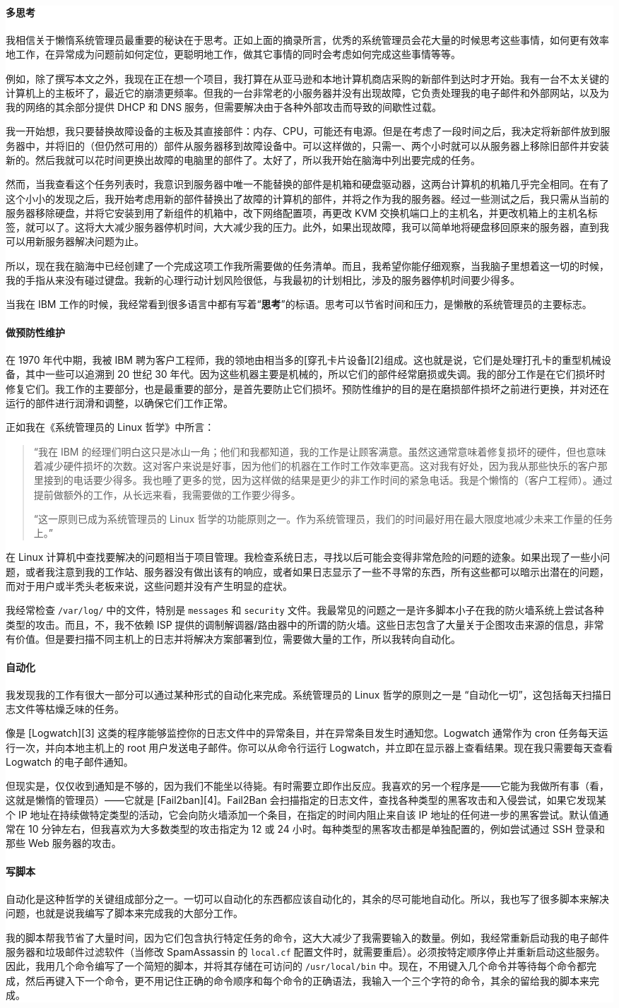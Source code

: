 #### 多思考

我相信关于懒惰系统管理员最重要的秘诀在于思考。正如上面的摘录所言，优秀的系统管理员会花大量的时候思考这些事情，如何更有效率地工作，在异常成为问题前如何定位，更聪明地工作，做其它事情的同时会考虑如何完成这些事情等等。

例如，除了撰写本文之外，我现在正在想一个项目，我打算在从亚马逊和本地计算机商店采购的新部件到达时才开始。我有一台不太关键的计算机上的主板坏了，最近它的崩溃更频率。但我的一台非常老的小服务器并没有出现故障，它负责处理我的电子邮件和外部网站，以及为我的网络的其余部分提供 DHCP 和 DNS 服务，但需要解决由于各种外部攻击而导致的间歇性过载。

我一开始想，我只要替换故障设备的主板及其直接部件：内存、CPU，可能还有电源。但是在考虑了一段时间之后，我决定将新部件放到服务器中，并将旧的（但仍然可用的）部件从服务器移到故障设备中。可以这样做的，只需一、两个小时就可以从服务器上移除旧部件并安装新的。然后我就可以花时间更换出故障的电脑里的部件了。太好了，所以我开始在脑海中列出要完成的任务。

然而，当我查看这个任务列表时，我意识到服务器中唯一不能替换的部件是机箱和硬盘驱动器，这两台计算机的机箱几乎完全相同。在有了这个小小的发现之后，我开始考虑用新的部件替换出了故障的计算机的部件，并将之作为我的服务器。经过一些测试之后，我只需从当前的服务器移除硬盘，并将它安装到用了新组件的机箱中，改下网络配置项，再更改 KVM 交换机端口上的主机名，并更改机箱上的主机名标签，就可以了。这将大大减少服务器停机时间，大大减少我的压力。此外，如果出现故障，我可以简单地将硬盘移回原来的服务器，直到我可以用新服务器解决问题为止。

所以，现在我在脑海中已经创建了一个完成这项工作我所需要做的任务清单。而且，我希望你能仔细观察，当我脑子里想着这一切的时候，我的手指从来没有碰过键盘。我新的心理行动计划风险很低，与我最初的计划相比，涉及的服务器停机时间要少得多。

当我在 IBM 工作的时候，我经常看到很多语言中都有写着“**思考**”的标语。思考可以节省时间和压力，是懒散的系统管理员的主要标志。

#### 做预防性维护

在 1970 年代中期，我被 IBM 聘为客户工程师，我的领地由相当多的[穿孔卡片设备][2]组成。这也就是说，它们是处理打孔卡的重型机械设备，其中一些可以追溯到 20 世纪 30 年代。因为这些机器主要是机械的，所以它们的部件经常磨损或失调。我的部分工作是在它们损坏时修复它们。我工作的主要部分，也是最重要的部分，是首先要防止它们损坏。预防性维护的目的是在磨损部件损坏之前进行更换，并对还在运行的部件进行润滑和调整，以确保它们工作正常。

正如我在《系统管理员的 Linux 哲学》中所言：

>“我在 IBM 的经理们明白这只是冰山一角；他们和我都知道，我的工作是让顾客满意。虽然这通常意味着修复损坏的硬件，但也意味着减少硬件损坏的次数。这对客户来说是好事，因为他们的机器在工作时工作效率更高。这对我有好处，因为我从那些快乐的客户那里接到的电话要少得多。我也睡了更多的觉，因为这样做的结果是更少的非工作时间的紧急电话。我是个懒惰的（客户工程师）。通过提前做额外的工作，从长远来看，我需要做的工作要少得多。
>
>“这一原则已成为系统管理员的 Linux 哲学的功能原则之一。作为系统管理员，我们的时间最好用在最大限度地减少未来工作量的任务上。”

在 Linux 计算机中查找要解决的问题相当于项目管理。我检查系统日志，寻找以后可能会变得非常危险的问题的迹象。如果出现了一些小问题，或者我注意到我的工作站、服务器没有做出该有的响应，或者如果日志显示了一些不寻常的东西，所有这些都可以暗示出潜在的问题，而对于用户或半秃头老板来说，这些问题并没有产生明显的症状。

我经常检查 `/var/log/` 中的文件，特别是 `messages` 和 `security` 文件。我最常见的问题之一是许多脚本小子在我的防火墙系统上尝试各种类型的攻击。而且，不，我不依赖 ISP 提供的调制解调器/路由器中的所谓的防火墙。这些日志包含了大量关于企图攻击来源的信息，非常有价值。但是要扫描不同主机上的日志并将解决方案部署到位，需要做大量的工作，所以我转向自动化。

#### 自动化

我发现我的工作有很大一部分可以通过某种形式的自动化来完成。系统管理员的 Linux 哲学的原则之一是 “自动化一切”，这包括每天扫描日志文件等枯燥乏味的任务。

像是 [Logwatch][3] 这类的程序能够监控你的日志文件中的异常条目，并在异常条目发生时通知您。Logwatch 通常作为 cron 任务每天运行一次，并向本地主机上的 root 用户发送电子邮件。你可以从命令行运行 Logwatch，并立即在显示器上查看结果。现在我只需要每天查看 Logwatch 的电子邮件通知。

但现实是，仅仅收到通知是不够的，因为我们不能坐以待毙。有时需要立即作出反应。我喜欢的另一个程序是——它能为我做所有事（看，这就是懒惰的管理员）——它就是 [Fail2ban][4]。Fail2Ban 会扫描指定的日志文件，查找各种类型的黑客攻击和入侵尝试，如果它发现某个 IP 地址在持续做特定类型的活动，它会向防火墙添加一个条目，在指定的时间内阻止来自该 IP 地址的任何进一步的黑客尝试。默认值通常在 10 分钟左右，但我喜欢为大多数类型的攻击指定为 12 或 24 小时。每种类型的黑客攻击都是单独配置的，例如尝试通过 SSH 登录和那些 Web 服务器的攻击。

#### 写脚本

自动化是这种哲学的关键组成部分之一。一切可以自动化的东西都应该自动化的，其余的尽可能地自动化。所以，我也写了很多脚本来解决问题，也就是说我编写了脚本来完成我的大部分工作。

我的脚本帮我节省了大量时间，因为它们包含执行特定任务的命令，这大大减少了我需要输入的数量。例如，我经常重新启动我的电子邮件服务器和垃圾邮件过滤软件（当修改 SpamAssassin 的 `local.cf` 配置文件时，就需要重启）。必须按特定顺序停止并重新启动这些服务。因此，我用几个命令编写了一个简短的脚本，并将其存储在可访问的 `/usr/local/bin` 中。现在，不用键入几个命令并等待每个命令都完成，然后再键入下一个命令，更不用记住正确的命令顺序和每个命令的正确语法，我输入一个三个字符的命令，其余的留给我的脚本来完成。
